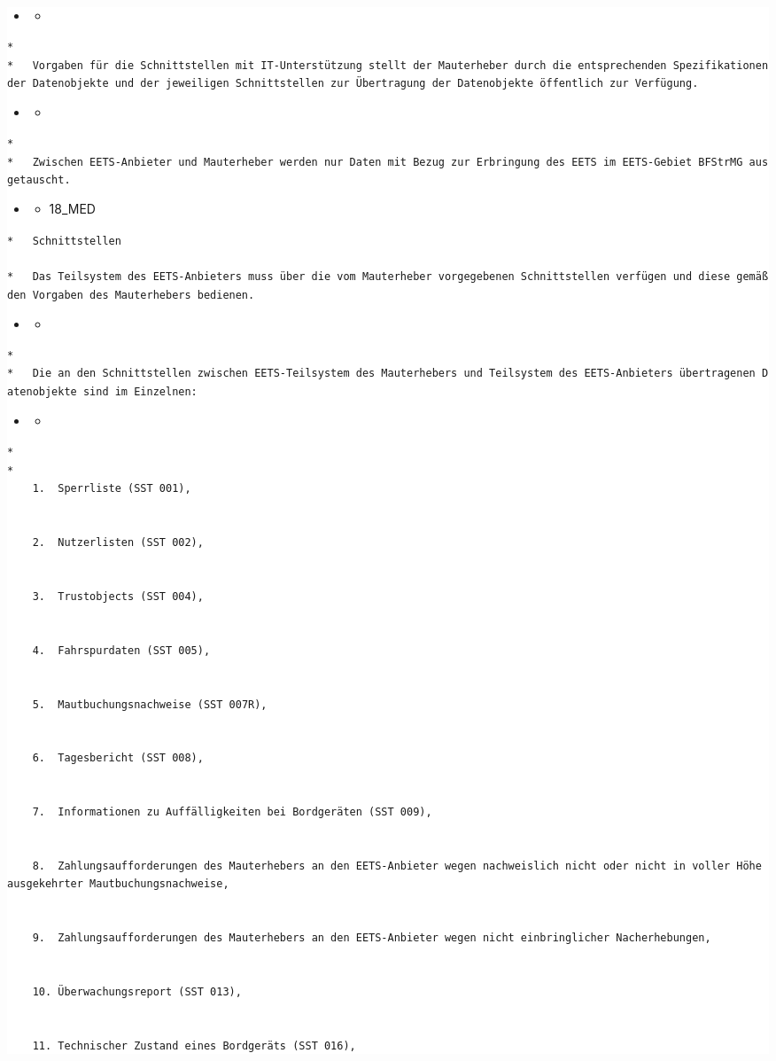 


*    *
    *
    *   Vorgaben für die Schnittstellen mit IT-Unterstützung stellt der Mauterheber durch die entsprechenden Spezifikationen der Datenobjekte und der jeweiligen Schnittstellen zur Übertragung der Datenobjekte öffentlich zur Verfügung.


*    *
    *
    *   Zwischen EETS-Anbieter und Mauterheber werden nur Daten mit Bezug zur Erbringung des EETS im EETS-Gebiet BFStrMG ausgetauscht.


*    *   18\_MED

    *   Schnittstellen

    *   Das Teilsystem des EETS-Anbieters muss über die vom Mauterheber vorgegebenen Schnittstellen verfügen und diese gemäß den Vorgaben des Mauterhebers bedienen.


*    *
    *
    *   Die an den Schnittstellen zwischen EETS-Teilsystem des Mauterhebers und Teilsystem des EETS-Anbieters übertragenen Datenobjekte sind im Einzelnen:


*    *
    *
    *
        1.  Sperrliste (SST 001),


        2.  Nutzerlisten (SST 002),


        3.  Trustobjects (SST 004),


        4.  Fahrspurdaten (SST 005),


        5.  Mautbuchungsnachweise (SST 007R),


        6.  Tagesbericht (SST 008),


        7.  Informationen zu Auffälligkeiten bei Bordgeräten (SST 009),


        8.  Zahlungsaufforderungen des Mauterhebers an den EETS-Anbieter wegen nachweislich nicht oder nicht in voller Höhe ausgekehrter Mautbuchungsnachweise,


        9.  Zahlungsaufforderungen des Mauterhebers an den EETS-Anbieter wegen nicht einbringlicher Nacherhebungen,


        10. Überwachungsreport (SST 013),


        11. Technischer Zustand eines Bordgeräts (SST 016),
